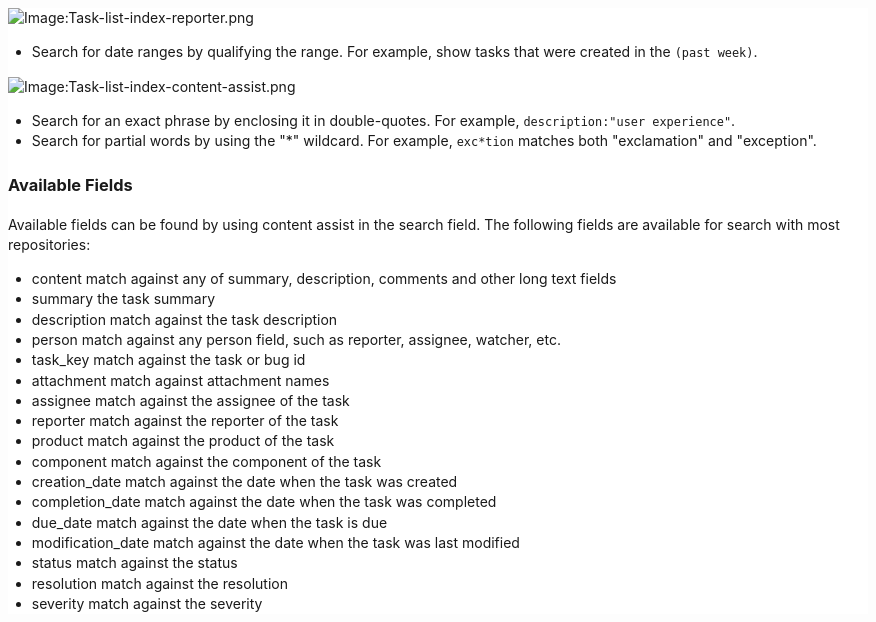 ![Image:Task-list-index-reporter.png](Task-list-index-reporter.png
"Image:Task-list-index-reporter.png")

  - Search for date ranges by qualifying the range. For example, show
    tasks that were created in the `(past week)`.

![Image:Task-list-index-content-assist.png](Task-list-index-content-assist.png
"Image:Task-list-index-content-assist.png")

  - Search for an exact phrase by enclosing it in double-quotes. For
    example, `description:"user experience"`.
  - Search for partial words by using the "\*" wildcard. For example,
    `exc*tion` matches both "exclamation" and "exception".

### Available Fields

Available fields can be found by using content assist in the search
field. The following fields are available for search with most
repositories:

  - content
    match against any of summary, description, comments and other long
    text fields
  - summary
    the task summary
  - description
    match against the task description
  - person
    match against any person field, such as reporter, assignee, watcher,
    etc.
  - task_key
    match against the task or bug id
  - attachment
    match against attachment names
  - assignee
    match against the assignee of the task
  - reporter
    match against the reporter of the task
  - product
    match against the product of the task
  - component
    match against the component of the task
  - creation_date
    match against the date when the task was created
  - completion_date
    match against the date when the task was completed
  - due_date
    match against the date when the task is due
  - modification_date
    match against the date when the task was last modified
  - status
    match against the status
  - resolution
    match against the resolution
  - severity
    match against the severity
